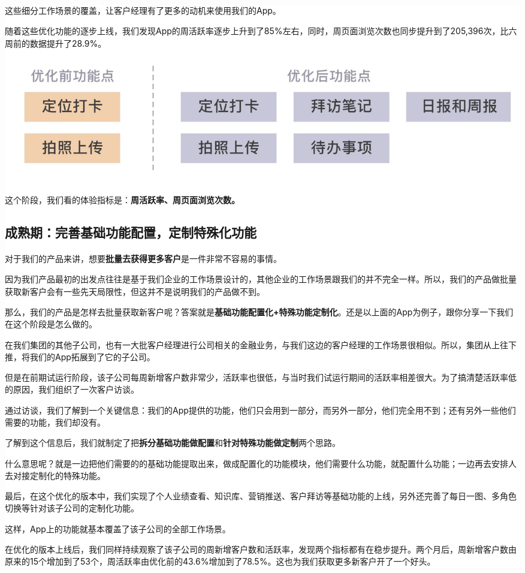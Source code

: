 这些细分工作场景的覆盖，让客户经理有了更多的动机来使用我们的App。

随着这些优化功能的逐步上线，我们发现App的周活跃率逐步上升到了85\%左右，同时，周页面浏览次数也同步提升到了205,396次，比六周前的数据提升了28.9\%。

![](./httpsstatic001geekbangorgresourceimage6d966d2aa25bfb67881b6bd7494d0b0b9c96.jpg)

这个阶段，我们看的体验指标是：**周****活跃率、周页面浏览次数****。**

## 成熟期：完善基础功能配置，定制特殊化功能

对于我们的产品来讲，想要**批量去获得更多客户**是一件非常不容易的事情。

因为我们产品最初的出发点往往是基于我们企业的工作场景设计的，其他企业的工作场景跟我们的并不完全一样。所以，我们的产品做批量获取新客户会有一些先天局限性，但这并不是说明我们的产品做不到。

那么，我们的产品是怎样去批量获取新客户呢？答案就是**基础功能配置化+特殊功能定制化**。还是以上面的App为例子，跟你分享一下我们在这个阶段是怎么做的。

在我们集团的其他子公司，也有一大批客户经理进行公司相关的金融业务，与我们这边的客户经理的工作场景很相似。所以，集团从上往下推，将我们的App拓展到了它的子公司。

但是在前期试运行阶段，该子公司每周新增客户数非常少，活跃率也很低，与当时我们试运行期间的活跃率相差很大。为了搞清楚活跃率低的原因，我们组织了一次客户访谈。

通过访谈，我们了解到一个关键信息：我们的App提供的功能，他们只会用到一部分，而另外一部分，他们完全用不到；还有另外一些他们需要的功能，我们却没有。

了解到这个信息后，我们就制定了把**拆分基础功能做配置**和**针对特殊功能做定制**两个思路。

什么意思呢？就是一边把他们需要的的基础功能提取出来，做成配置化的功能模块，他们需要什么功能，就配置什么功能；一边再去安排人去对接定制化的特殊功能。

最后，在这个优化的版本中，我们实现了个人业绩查看、知识库、营销推送、客户拜访等基础功能的上线，另外还完善了每日一图、多角色切换等针对该子公司的定制化功能。

这样，App上的功能就基本覆盖了该子公司的全部工作场景。

在优化的版本上线后，我们同样持续观察了该子公司的周新增客户数和活跃率，发现两个指标都有在稳步提升。两个月后，周新增客户数由原来的15个增加到了53个，周活跃率由优化前的43.6\%增加到了78.5\%。这也为我们获取更多新客户开了一个好头。
